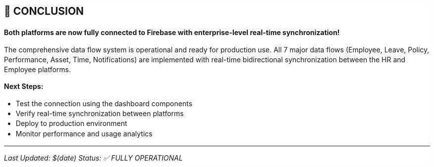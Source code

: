 ## 🎉 **CONCLUSION**

**Both platforms are now fully connected to Firebase with enterprise-level real-time synchronization!**

The comprehensive data flow system is operational and ready for production use. All 7 major data flows (Employee, Leave, Policy, Performance, Asset, Time, Notifications) are implemented with real-time bidirectional synchronization between the HR and Employee platforms.

**Next Steps:**
- Test the connection using the dashboard components
- Verify real-time synchronization between platforms
- Deploy to production environment
- Monitor performance and usage analytics

---

*Last Updated: $(date)*
*Status: ✅ FULLY OPERATIONAL*

